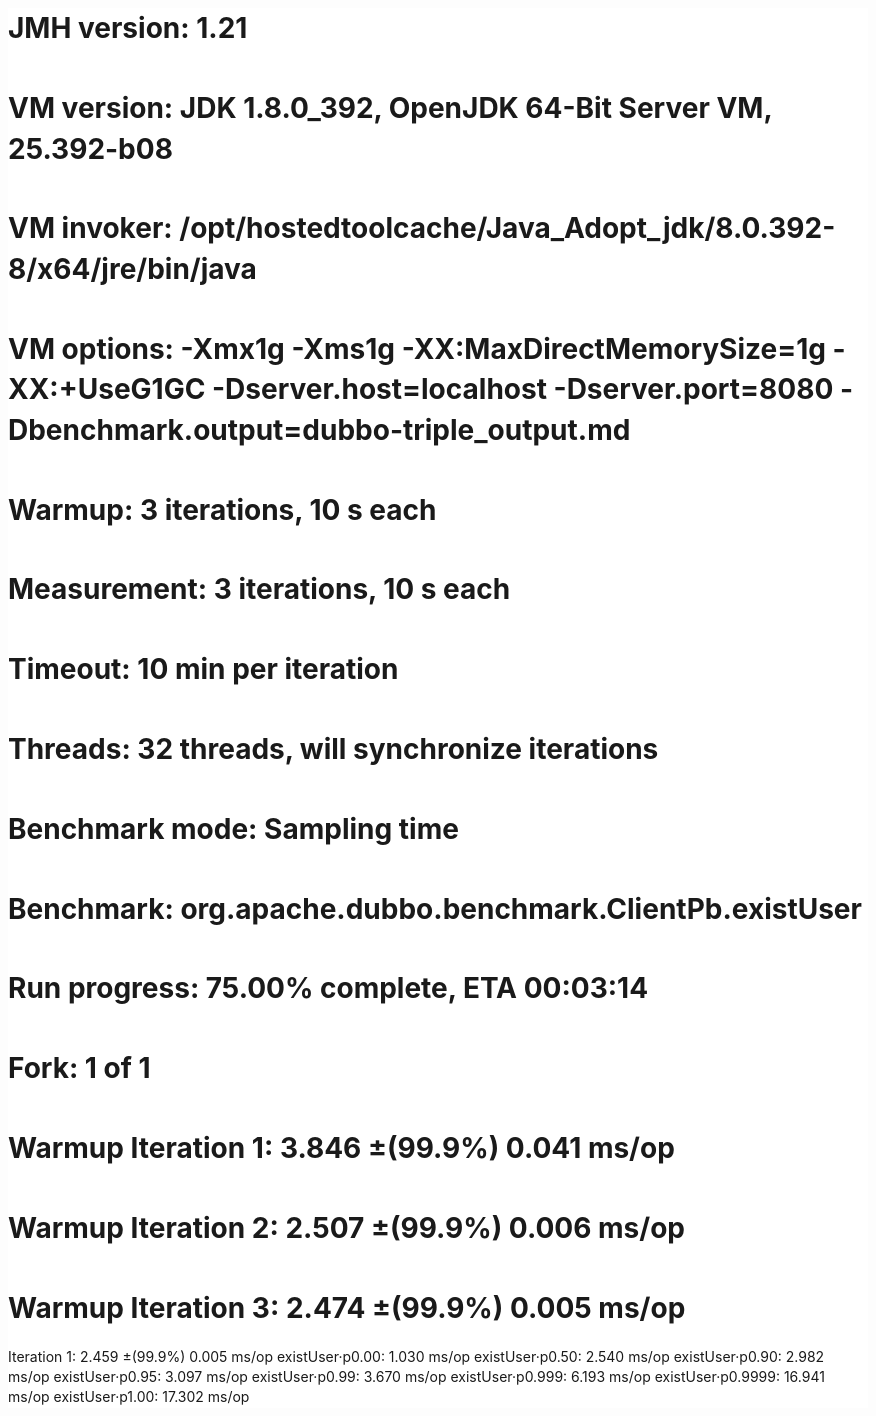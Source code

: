 
# JMH version: 1.21
# VM version: JDK 1.8.0_392, OpenJDK 64-Bit Server VM, 25.392-b08
# VM invoker: /opt/hostedtoolcache/Java_Adopt_jdk/8.0.392-8/x64/jre/bin/java
# VM options: -Xmx1g -Xms1g -XX:MaxDirectMemorySize=1g -XX:+UseG1GC -Dserver.host=localhost -Dserver.port=8080 -Dbenchmark.output=dubbo-triple_output.md
# Warmup: 3 iterations, 10 s each
# Measurement: 3 iterations, 10 s each
# Timeout: 10 min per iteration
# Threads: 32 threads, will synchronize iterations
# Benchmark mode: Sampling time
# Benchmark: org.apache.dubbo.benchmark.ClientPb.existUser

# Run progress: 75.00% complete, ETA 00:03:14
# Fork: 1 of 1
# Warmup Iteration   1: 3.846 ±(99.9%) 0.041 ms/op
# Warmup Iteration   2: 2.507 ±(99.9%) 0.006 ms/op
# Warmup Iteration   3: 2.474 ±(99.9%) 0.005 ms/op
Iteration   1: 2.459 ±(99.9%) 0.005 ms/op
                 existUser·p0.00:   1.030 ms/op
                 existUser·p0.50:   2.540 ms/op
                 existUser·p0.90:   2.982 ms/op
                 existUser·p0.95:   3.097 ms/op
                 existUser·p0.99:   3.670 ms/op
                 existUser·p0.999:  6.193 ms/op
                 existUser·p0.9999: 16.941 ms/op
                 existUser·p1.00:   17.302 ms/op
